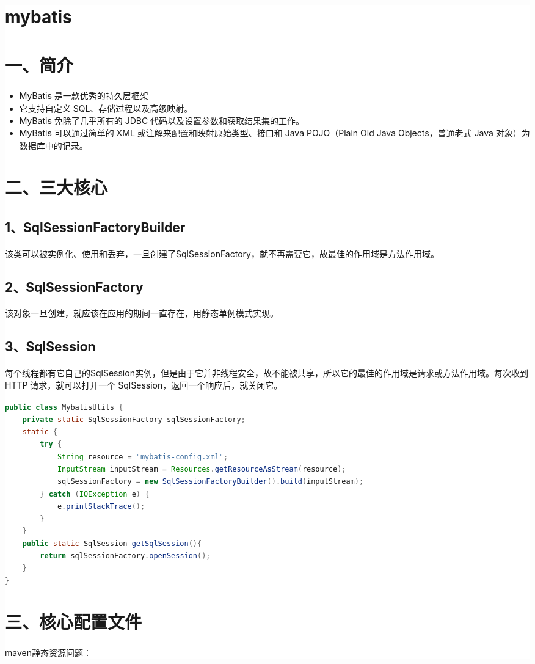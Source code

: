 # mybatis

# 一、简介



- MyBatis 是一款优秀的持久层框架
- 它支持自定义 SQL、存储过程以及高级映射。
- MyBatis 免除了几乎所有的 JDBC 代码以及设置参数和获取结果集的工作。
- MyBatis 可以通过简单的 XML 或注解来配置和映射原始类型、接口和 Java POJO（Plain Old Java Objects，普通老式 Java 对象）为数据库中的记录。

# 二、三大核心

## 1、SqlSessionFactoryBuilder

该类可以被实例化、使用和丢弃，一旦创建了SqlSessionFactory，就不再需要它，故最佳的作用域是方法作用域。

## 2、SqlSessionFactory

该对象一旦创建，就应该在应用的期间一直存在，用静态单例模式实现。

## 3、SqlSession

每个线程都有它自己的SqlSession实例，但是由于它并非线程安全，故不能被共享，所以它的最佳的作用域是请求或方法作用域。每次收到 HTTP 请求，就可以打开一个 SqlSession，返回一个响应后，就关闭它。

```java
public class MybatisUtils {
    private static SqlSessionFactory sqlSessionFactory;
    static {
        try {
            String resource = "mybatis-config.xml";
            InputStream inputStream = Resources.getResourceAsStream(resource);
            sqlSessionFactory = new SqlSessionFactoryBuilder().build(inputStream);
        } catch (IOException e) {
            e.printStackTrace();
        }
    }
    public static SqlSession getSqlSession(){
        return sqlSessionFactory.openSession();
    }
}
```

# 三、核心配置文件

maven静态资源问题：
